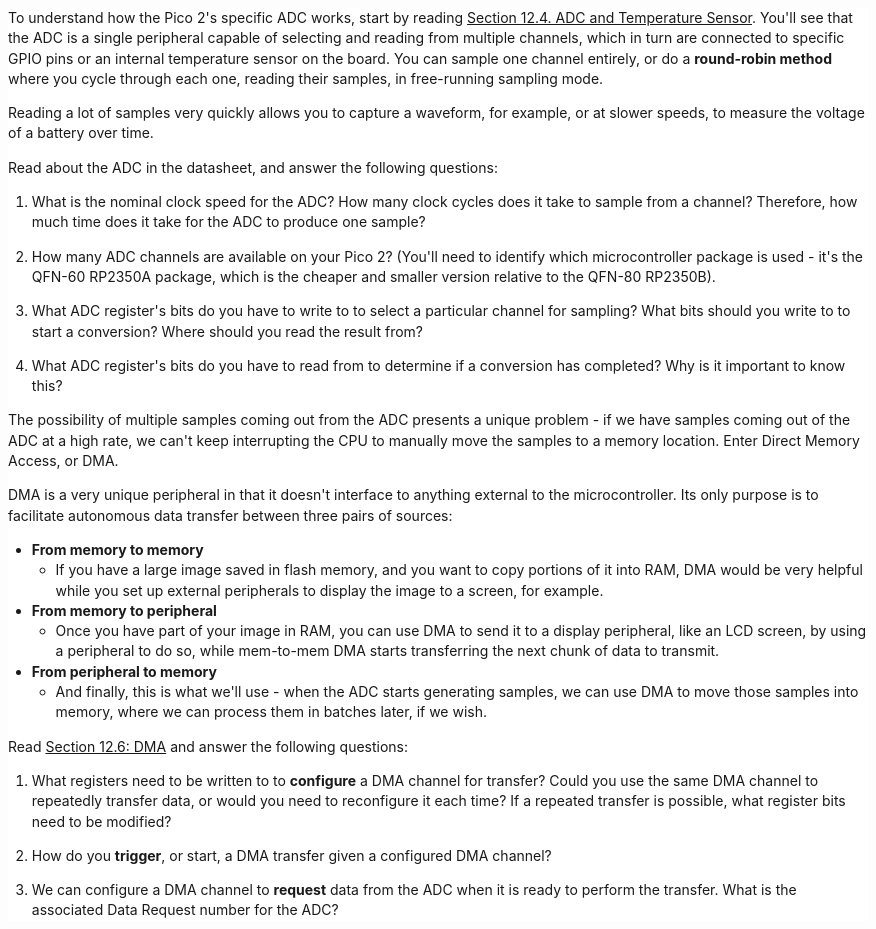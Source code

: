 To understand how the Pico 2's specific ADC works, start by reading [Section 12.4. ADC and Temperature Sensor](https://datasheets.raspberrypi.com/rp2350/rp2350-datasheet.pdf#%5B%7B%22num%22%3A1064%2C%22gen%22%3A0%7D%2C%7B%22name%22%3A%22XYZ%22%7D%2C115%2C270.17%2Cnull%5D).  You'll see that the ADC is a single peripheral capable of selecting and reading from multiple channels, which in turn are connected to specific GPIO pins or an internal temperature sensor on the board.  You can sample one channel entirely, or do a **round-robin method** where you cycle through each one, reading their samples, in free-running sampling mode.  

Reading a lot of samples very quickly allows you to capture a waveform, for example, or at slower speeds, to measure the voltage of a battery over time.

Read about the ADC in the datasheet, and answer the following questions:

1. What is the nominal clock speed for the ADC?  How many clock cycles does it take to sample from a channel?  Therefore, how much time does it take for the ADC to produce one sample?

2. How many ADC channels are available on your Pico 2?  (You'll need to identify which microcontroller package is used - it's the QFN-60 RP2350A package, which is the cheaper and smaller version relative to the QFN-80 RP2350B).

3. What ADC register's bits do you have to write to to select a particular channel for sampling?  What bits should you write to to start a conversion?  Where should you read the result from?

4. What ADC register's bits do you have to read from to determine if a conversion has completed?  Why is it important to know this?

The possibility of multiple samples coming out from the ADC presents a unique problem - if we have samples coming out of the ADC at a high rate, we can't keep interrupting the CPU to manually move the samples to a memory location.  Enter Direct Memory Access, or DMA.

DMA is a very unique peripheral in that it doesn't interface to anything external to the microcontroller.  Its only purpose is to facilitate autonomous data transfer between three pairs of sources:

- **From memory to memory**
    - If you have a large image saved in flash memory, and you want to copy portions of it into RAM, DMA would be very helpful while you set up external peripherals to display the image to a screen, for example.
- **From memory to peripheral**
    - Once you have part of your image in RAM, you can use DMA to send it to a display peripheral, like an LCD screen, by using a peripheral to do so, while mem-to-mem DMA starts transferring the next chunk of data to transmit.
- **From peripheral to memory**
    - And finally, this is what we'll use - when the ADC starts generating samples, we can use DMA to move those samples into memory, where we can process them in batches later, if we wish.

Read [Section 12.6: DMA](https://datasheets.raspberrypi.com/rp2350/rp2350-datasheet.pdf#%5B%7B%22num%22%3A1092%2C%22gen%22%3A0%7D%2C%7B%22name%22%3A%22XYZ%22%7D%2C115%2C308.622%2Cnull%5D) and answer the following questions:

1. What registers need to be written to to **configure** a DMA channel for transfer?  Could you use the same DMA channel to repeatedly transfer data, or would you need to reconfigure it each time?  If a repeated transfer is possible, what register bits need to be modified?

2. How do you **trigger**, or start, a DMA transfer given a configured DMA channel?

3. We can configure a DMA channel to **request** data from the ADC when it is ready to perform the transfer.  What is the associated Data Request number for the ADC?  
